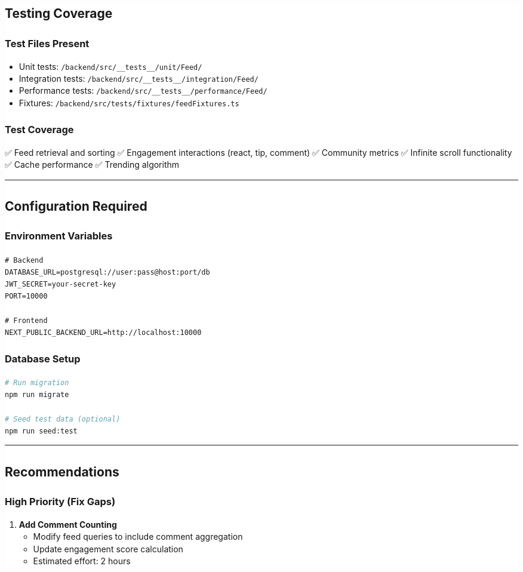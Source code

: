 
## Testing Coverage

### Test Files Present
- Unit tests: `/backend/src/__tests__/unit/Feed/`
- Integration tests: `/backend/src/__tests__/integration/Feed/`
- Performance tests: `/backend/src/__tests__/performance/Feed/`
- Fixtures: `/backend/src/tests/fixtures/feedFixtures.ts`

### Test Coverage
✅ Feed retrieval and sorting
✅ Engagement interactions (react, tip, comment)
✅ Community metrics
✅ Infinite scroll functionality
✅ Cache performance
✅ Trending algorithm

---

## Configuration Required

### Environment Variables
```env
# Backend
DATABASE_URL=postgresql://user:pass@host:port/db
JWT_SECRET=your-secret-key
PORT=10000

# Frontend
NEXT_PUBLIC_BACKEND_URL=http://localhost:10000
```

### Database Setup
```bash
# Run migration
npm run migrate

# Seed test data (optional)
npm run seed:test
```

---

## Recommendations

### High Priority (Fix Gaps)

1. **Add Comment Counting**
   - Modify feed queries to include comment aggregation
   - Update engagement score calculation
   - Estimated effort: 2 hours
